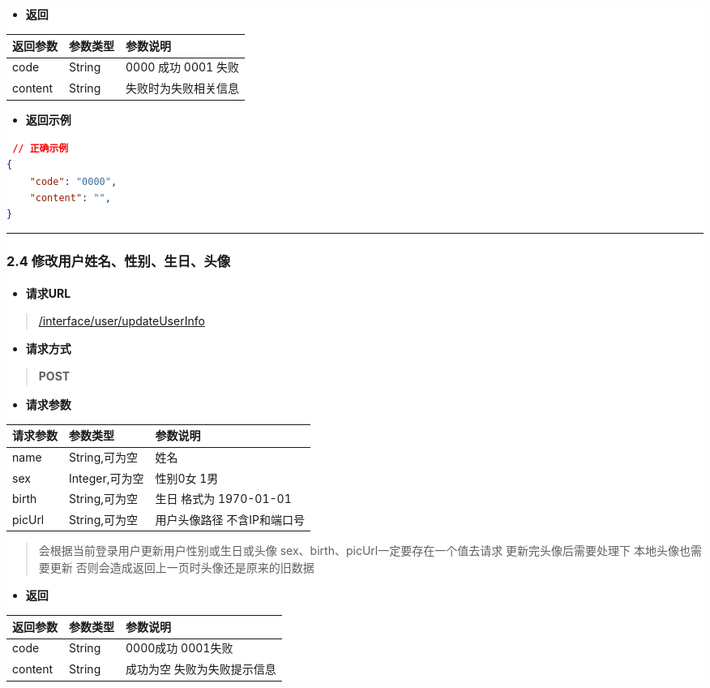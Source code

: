 
- **返回**

| 返回参数 | 参数类型 | 参数说明     |
| :------- | :------- | :----------- |
| code  | String  | 0000 成功 0001 失败 |
| content  | String  | 失败时为失败相关信息 |




- **返回示例**
``` json
 // 正确示例
{
    "code": "0000",
    "content": "",
}


```

------

### 2.4 修改用户姓名、性别、生日、头像

- **请求URL**
> [/interface/user/updateUserInfo](##)

- **请求方式** 

> **POST**

- **请求参数**

| 请求参数 | 参数类型 | 参数说明 |
| :------- | :------------- | :---------------------------------- |
| name  | String,可为空 | 姓名 |
| sex  | Integer,可为空 | 性别0女 1男 |
| birth  | String,可为空 | 生日 格式为 1970-01-01 |
| picUrl | String,可为空 | 用户头像路径 不含IP和端口号 |

> 会根据当前登录用户更新用户性别或生日或头像  sex、birth、picUrl一定要存在一个值去请求
> 更新完头像后需要处理下  本地头像也需要更新  否则会造成返回上一页时头像还是原来的旧数据


- **返回**

| 返回参数 | 参数类型 | 参数说明     |
| :------- | :------- | :----------- |
| code  | String  | 0000成功 0001失败 |
| content  | String  | 成功为空 失败为失败提示信息 |
